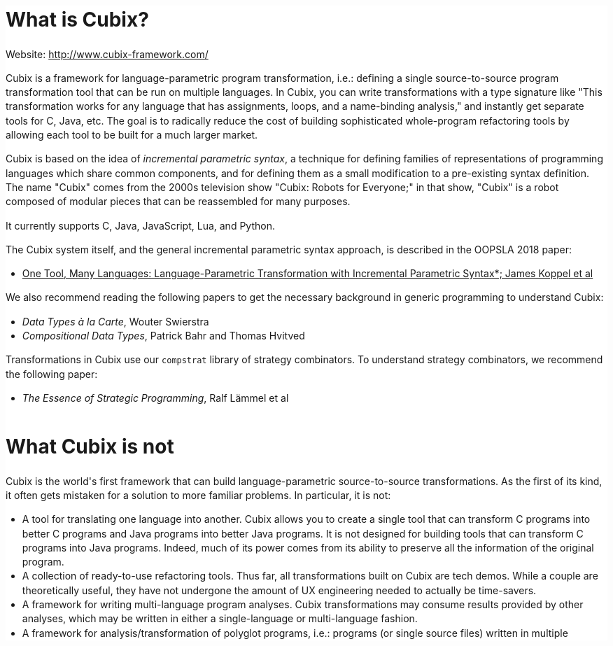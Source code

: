# What is Cubix?

Website: http://www.cubix-framework.com/

Cubix is a framework for language-parametric program transformation,
i.e.: defining a single source-to-source program transformation tool that
can be run on multiple languages. In Cubix, you can write
transformations with a type signature like "This transformation works
for any language that has assignments, loops, and a name-binding
analysis," and instantly get separate tools for C, Java, etc. The goal is to radically reduce the cost of building sophisticated
whole-program refactoring tools by allowing each tool to be built for
a much larger market.

Cubix is based on the idea of *incremental
parametric syntax*, a technique for defining families of
representations of programming languages which share common
components, and for defining them as a small modification to a
pre-existing syntax definition. The name "Cubix" comes from the 2000s
television show "Cubix: Robots for Everyone;" in that show, "Cubix" is
a robot composed of modular pieces that can be reassembled for many purposes.

It currently supports C, Java, JavaScript, Lua, and Python.

The Cubix system itself, and the general incremental parametric syntax
approach, is described in the OOPSLA 2018 paper:

* [One Tool, Many Languages: Language-Parametric Transformation with
  Incremental Parametric Syntax*; James Koppel et al](http://www.jameskoppel.com/files/papers/oopsla18main-p221-p.pdf)
  
We also recommend reading the following papers to get the necessary
background in generic programming to understand Cubix:

* *Data Types à la Carte*, Wouter Swierstra
* *Compositional Data Types*, Patrick Bahr and Thomas Hvitved

Transformations in Cubix use our `compstrat` library of strategy
combinators. To understand strategy combinators, we recommend the
following paper:

* *The Essence of Strategic Programming*, Ralf Lämmel et al

# What Cubix is not

Cubix is the world's first framework that can build language-parametric
source-to-source transformations. As the first of its kind, it often
gets mistaken for a solution to more familiar problems. In particular,
it is not:

* A tool for translating one language into another. Cubix allows you
  to create a single tool that can transform C programs into better C
  programs and Java programs into better Java programs. It is not
  designed for building tools that can transform C programs into Java programs. Indeed, much of
  its power comes from its ability to preserve all the information of
  the original program.
* A collection of ready-to-use refactoring tools. Thus far, all
  transformations built on Cubix are tech demos. While a couple are
  theoretically useful, they have not undergone the amount of UX
  engineering needed to actually be time-savers.
 * A framework for writing multi-language program analyses. Cubix transformations may consume results
   provided by other analyses, which may be written in either a
   single-language or multi-language fashion.
 * A framework for analysis/transformation of polyglot programs, i.e.:
   programs (or single source files) written in multiple